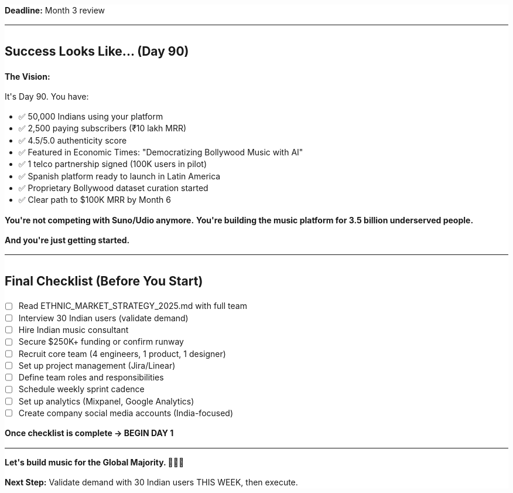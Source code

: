 **Deadline:** Month 3 review

---

## Success Looks Like... (Day 90)

**The Vision:**

It's Day 90. You have:
- ✅ 50,000 Indians using your platform
- ✅ 2,500 paying subscribers (₹10 lakh MRR)
- ✅ 4.5/5.0 authenticity score
- ✅ Featured in Economic Times: "Democratizing Bollywood Music with AI"
- ✅ 1 telco partnership signed (100K users in pilot)
- ✅ Spanish platform ready to launch in Latin America
- ✅ Proprietary Bollywood dataset curation started
- ✅ Clear path to $100K MRR by Month 6

**You're not competing with Suno/Udio anymore.**
**You're building the music platform for 3.5 billion underserved people.**

**And you're just getting started.**

---

## Final Checklist (Before You Start)

- [ ] Read ETHNIC_MARKET_STRATEGY_2025.md with full team
- [ ] Interview 30 Indian users (validate demand)
- [ ] Hire Indian music consultant
- [ ] Secure $250K+ funding or confirm runway
- [ ] Recruit core team (4 engineers, 1 product, 1 designer)
- [ ] Set up project management (Jira/Linear)
- [ ] Define team roles and responsibilities
- [ ] Schedule weekly sprint cadence
- [ ] Set up analytics (Mixpanel, Google Analytics)
- [ ] Create company social media accounts (India-focused)

**Once checklist is complete → BEGIN DAY 1**

---

**Let's build music for the Global Majority. 🎵🇮🇳**

**Next Step:** Validate demand with 30 Indian users THIS WEEK, then execute.
